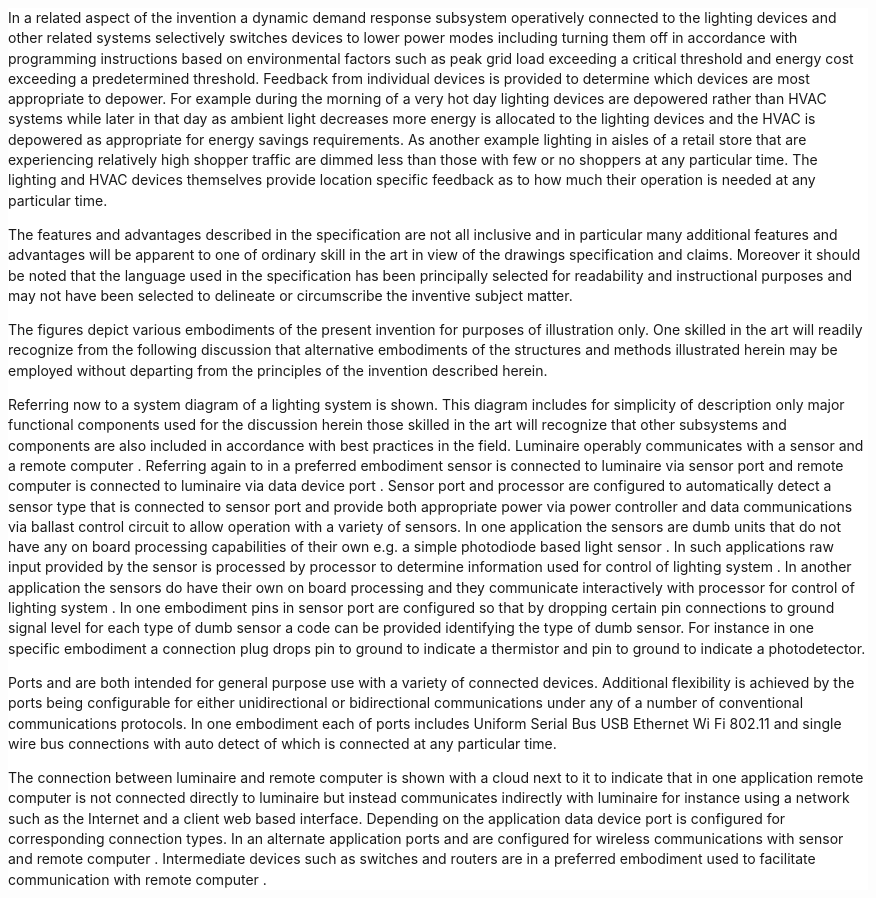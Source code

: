 In a related aspect of the invention a dynamic demand response subsystem operatively connected to the lighting devices and other related systems selectively switches devices to lower power modes including turning them off in accordance with programming instructions based on environmental factors such as peak grid load exceeding a critical threshold and energy cost exceeding a predetermined threshold. Feedback from individual devices is provided to determine which devices are most appropriate to depower. For example during the morning of a very hot day lighting devices are depowered rather than HVAC systems while later in that day as ambient light decreases more energy is allocated to the lighting devices and the HVAC is depowered as appropriate for energy savings requirements. As another example lighting in aisles of a retail store that are experiencing relatively high shopper traffic are dimmed less than those with few or no shoppers at any particular time. The lighting and HVAC devices themselves provide location specific feedback as to how much their operation is needed at any particular time.

The features and advantages described in the specification are not all inclusive and in particular many additional features and advantages will be apparent to one of ordinary skill in the art in view of the drawings specification and claims. Moreover it should be noted that the language used in the specification has been principally selected for readability and instructional purposes and may not have been selected to delineate or circumscribe the inventive subject matter.

The figures depict various embodiments of the present invention for purposes of illustration only. One skilled in the art will readily recognize from the following discussion that alternative embodiments of the structures and methods illustrated herein may be employed without departing from the principles of the invention described herein.

Referring now to a system diagram of a lighting system is shown. This diagram includes for simplicity of description only major functional components used for the discussion herein those skilled in the art will recognize that other subsystems and components are also included in accordance with best practices in the field. Luminaire operably communicates with a sensor and a remote computer . Referring again to in a preferred embodiment sensor is connected to luminaire via sensor port and remote computer is connected to luminaire via data device port . Sensor port and processor are configured to automatically detect a sensor type that is connected to sensor port and provide both appropriate power via power controller and data communications via ballast control circuit to allow operation with a variety of sensors. In one application the sensors are dumb units that do not have any on board processing capabilities of their own e.g. a simple photodiode based light sensor . In such applications raw input provided by the sensor is processed by processor to determine information used for control of lighting system . In another application the sensors do have their own on board processing and they communicate interactively with processor for control of lighting system . In one embodiment pins in sensor port are configured so that by dropping certain pin connections to ground signal level for each type of dumb sensor a code can be provided identifying the type of dumb sensor. For instance in one specific embodiment a connection plug drops pin to ground to indicate a thermistor and pin to ground to indicate a photodetector.

Ports and are both intended for general purpose use with a variety of connected devices. Additional flexibility is achieved by the ports being configurable for either unidirectional or bidirectional communications under any of a number of conventional communications protocols. In one embodiment each of ports includes Uniform Serial Bus USB Ethernet Wi Fi 802.11 and single wire bus connections with auto detect of which is connected at any particular time.

The connection between luminaire and remote computer is shown with a cloud next to it to indicate that in one application remote computer is not connected directly to luminaire but instead communicates indirectly with luminaire for instance using a network such as the Internet and a client web based interface. Depending on the application data device port is configured for corresponding connection types. In an alternate application ports and are configured for wireless communications with sensor and remote computer . Intermediate devices such as switches and routers are in a preferred embodiment used to facilitate communication with remote computer .
